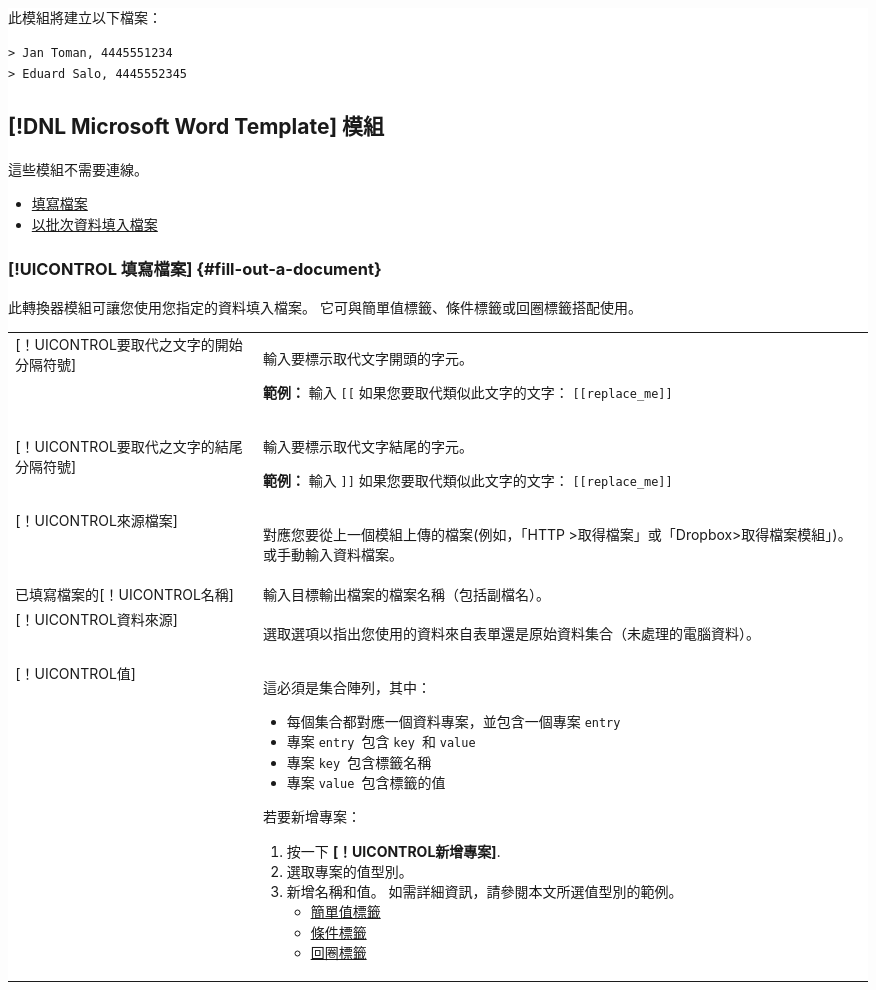 此模組將建立以下檔案：

```
> Jan Toman, 4445551234
> Eduard Salo, 4445552345
```



## [!DNL Microsoft Word Template] 模組

這些模組不需要連線。

* [填寫檔案](#fill-out-a-document)
* [以批次資料填入檔案](#fill-a-document-with-a-batch-of-data)

### [!UICONTROL 填寫檔案] {#fill-out-a-document}

此轉換器模組可讓您使用您指定的資料填入檔案。 它可與簡單值標籤、條件標籤或回圈標籤搭配使用。

<table style="table-layout:auto"> 
 <col> 
 <col> 
 <tbody> 
  <tr> 
   <td role="rowheader">[！UICONTROL要取代之文字的開始分隔符號]</td> 
   <td> <p>輸入要標示取代文字開頭的字元。 </p> <p class="example" data-mc-autonum="<b>Example: </b>"><span class="autonumber"><span><b>範例： </b></span></span>輸入 <code>[[</code> 如果您要取代類似此文字的文字： <code>[[replace_me]]</code></p> </td> 
  </tr> 
  <tr> 
   <td role="rowheader"> <p>[！UICONTROL要取代之文字的結尾分隔符號]</p> </td> 
   <td> <p>輸入要標示取代文字結尾的字元。 </p> <p class="example" data-mc-autonum="<b>Example: </b>"><span class="autonumber"><span><b>範例： </b></span></span>輸入 <code>]]</code> 如果您要取代類似此文字的文字： <code>[[replace_me]]</code></p> </td> 
  </tr> 
  <tr> 
   <td role="rowheader">[！UICONTROL來源檔案]</td> 
   <td> <p> 對應您要從上一個模組上傳的檔案(例如，「HTTP &gt;取得檔案」或「Dropbox&gt;取得檔案模組」)。 或手動輸入資料檔案。</p> </td> 
  </tr> 
  <tr> 
   <td role="rowheader">已填寫檔案的[！UICONTROL名稱]</td> 
   <td>輸入目標輸出檔案的檔案名稱（包括副檔名）。</td> 
  </tr> 
  <tr> 
   <td role="rowheader">[！UICONTROL資料來源]</td> 
   <td> <p>選取選項以指出您使用的資料來自表單還是原始資料集合（未處理的電腦資料）。</p> </td> 
  </tr> 
  <tr> 
   <td role="rowheader">[！UICONTROL值]</td> 
   <td> <p>這必須是集合陣列，其中：</p> 
    <ul> 
     <li>每個集合都對應一個資料專案，並包含一個專案 <code>entry</code></li> 
     <li>專案 <code>entry </code>包含 <code>key </code>和 <code>value</code></li> 
     <li>專案 <code>key </code>包含標籤名稱</li> 
     <li>專案 <code>value </code>包含標籤的值</li> 
    </ul> 
    <p>若要新增專案：</p>
    <ol> 
     <li> 按一下 <b>[！UICONTROL新增專案]</b>. </li> 
     <li>選取專案的值型別。</li> 
     <li>新增名稱和值。 如需詳細資訊，請參閱本文所選值型別的範例。 
      <ul> 
       <li><a href="#simple-value-tag" class="MCXref xref">簡單值標籤</a></li> 
       <li><a href="#condition-tag" class="MCXref xref">條件標籤</a></li> 
       <li><a href="#loop-tag" class="MCXref xref">回圈標籤</a></li> 